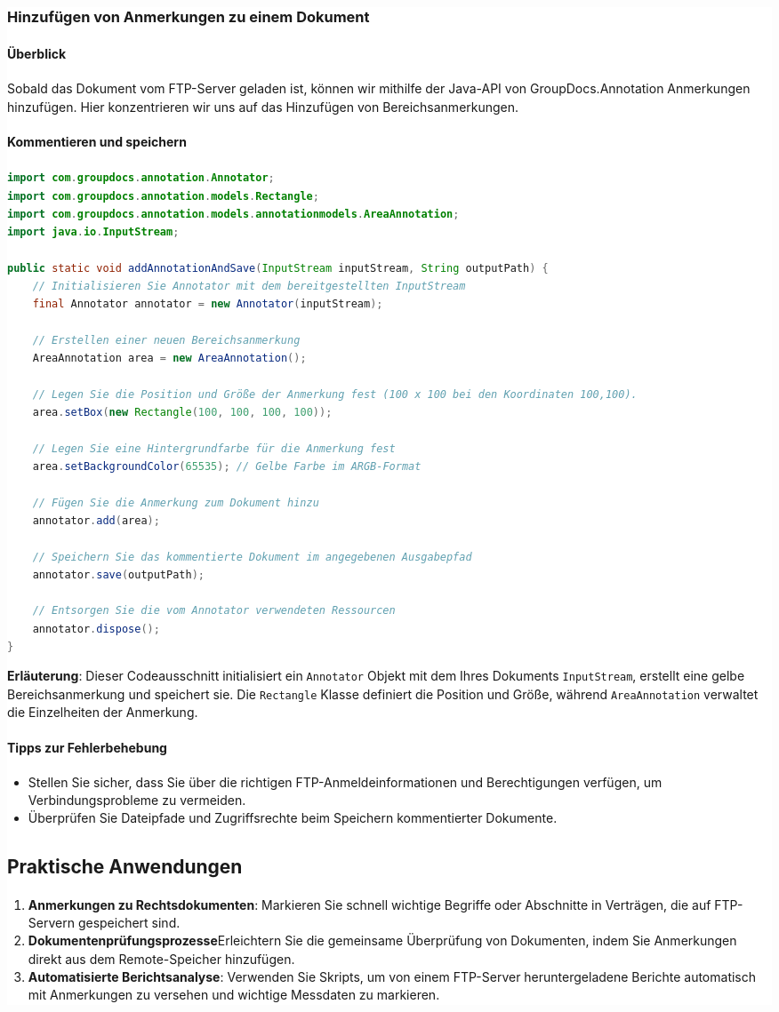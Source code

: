 ### Hinzufügen von Anmerkungen zu einem Dokument

#### Überblick
Sobald das Dokument vom FTP-Server geladen ist, können wir mithilfe der Java-API von GroupDocs.Annotation Anmerkungen hinzufügen. Hier konzentrieren wir uns auf das Hinzufügen von Bereichsanmerkungen.

#### Kommentieren und speichern

```java
import com.groupdocs.annotation.Annotator;
import com.groupdocs.annotation.models.Rectangle;
import com.groupdocs.annotation.models.annotationmodels.AreaAnnotation;
import java.io.InputStream;

public static void addAnnotationAndSave(InputStream inputStream, String outputPath) {
    // Initialisieren Sie Annotator mit dem bereitgestellten InputStream
    final Annotator annotator = new Annotator(inputStream);
    
    // Erstellen einer neuen Bereichsanmerkung
    AreaAnnotation area = new AreaAnnotation();
    
    // Legen Sie die Position und Größe der Anmerkung fest (100 x 100 bei den Koordinaten 100,100).
    area.setBox(new Rectangle(100, 100, 100, 100));
    
    // Legen Sie eine Hintergrundfarbe für die Anmerkung fest
    area.setBackgroundColor(65535); // Gelbe Farbe im ARGB-Format
    
    // Fügen Sie die Anmerkung zum Dokument hinzu
    annotator.add(area);
    
    // Speichern Sie das kommentierte Dokument im angegebenen Ausgabepfad
    annotator.save(outputPath);
    
    // Entsorgen Sie die vom Annotator verwendeten Ressourcen
    annotator.dispose();
}
```

**Erläuterung**: Dieser Codeausschnitt initialisiert ein `Annotator` Objekt mit dem Ihres Dokuments `InputStream`, erstellt eine gelbe Bereichsanmerkung und speichert sie. Die `Rectangle` Klasse definiert die Position und Größe, während `AreaAnnotation` verwaltet die Einzelheiten der Anmerkung.

#### Tipps zur Fehlerbehebung
- Stellen Sie sicher, dass Sie über die richtigen FTP-Anmeldeinformationen und Berechtigungen verfügen, um Verbindungsprobleme zu vermeiden.
- Überprüfen Sie Dateipfade und Zugriffsrechte beim Speichern kommentierter Dokumente.

## Praktische Anwendungen

1. **Anmerkungen zu Rechtsdokumenten**: Markieren Sie schnell wichtige Begriffe oder Abschnitte in Verträgen, die auf FTP-Servern gespeichert sind.
2. **Dokumentenprüfungsprozesse**Erleichtern Sie die gemeinsame Überprüfung von Dokumenten, indem Sie Anmerkungen direkt aus dem Remote-Speicher hinzufügen.
3. **Automatisierte Berichtsanalyse**: Verwenden Sie Skripts, um von einem FTP-Server heruntergeladene Berichte automatisch mit Anmerkungen zu versehen und wichtige Messdaten zu markieren.
